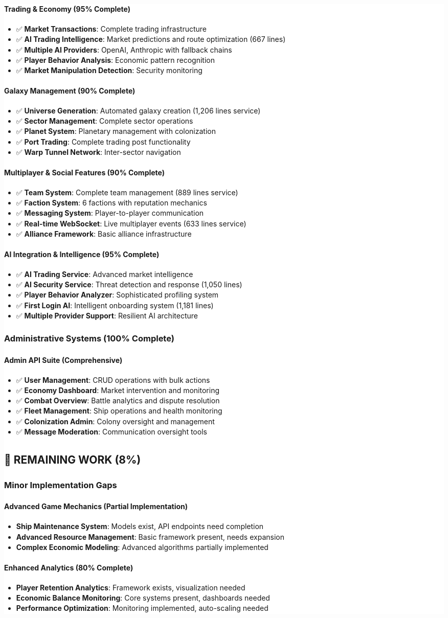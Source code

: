 #### **Trading & Economy** (95% Complete)
- ✅ **Market Transactions**: Complete trading infrastructure
- ✅ **AI Trading Intelligence**: Market predictions and route optimization (667 lines)
- ✅ **Multiple AI Providers**: OpenAI, Anthropic with fallback chains
- ✅ **Player Behavior Analysis**: Economic pattern recognition
- ✅ **Market Manipulation Detection**: Security monitoring

#### **Galaxy Management** (90% Complete)
- ✅ **Universe Generation**: Automated galaxy creation (1,206 lines service)
- ✅ **Sector Management**: Complete sector operations
- ✅ **Planet System**: Planetary management with colonization
- ✅ **Port Trading**: Complete trading post functionality
- ✅ **Warp Tunnel Network**: Inter-sector navigation

#### **Multiplayer & Social Features** (90% Complete)
- ✅ **Team System**: Complete team management (889 lines service)
- ✅ **Faction System**: 6 factions with reputation mechanics
- ✅ **Messaging System**: Player-to-player communication
- ✅ **Real-time WebSocket**: Live multiplayer events (633 lines service)
- ✅ **Alliance Framework**: Basic alliance infrastructure

#### **AI Integration & Intelligence** (95% Complete)
- ✅ **AI Trading Service**: Advanced market intelligence
- ✅ **AI Security Service**: Threat detection and response (1,050 lines)
- ✅ **Player Behavior Analyzer**: Sophisticated profiling system
- ✅ **First Login AI**: Intelligent onboarding system (1,181 lines)
- ✅ **Multiple Provider Support**: Resilient AI architecture

### **Administrative Systems** (100% Complete)

#### **Admin API Suite** (Comprehensive)
- ✅ **User Management**: CRUD operations with bulk actions
- ✅ **Economy Dashboard**: Market intervention and monitoring
- ✅ **Combat Overview**: Battle analytics and dispute resolution
- ✅ **Fleet Management**: Ship operations and health monitoring
- ✅ **Colonization Admin**: Colony oversight and management
- ✅ **Message Moderation**: Communication oversight tools

## 🔄 REMAINING WORK (8%)

### **Minor Implementation Gaps**

#### **Advanced Game Mechanics** (Partial Implementation)
- **Ship Maintenance System**: Models exist, API endpoints need completion
- **Advanced Resource Management**: Basic framework present, needs expansion
- **Complex Economic Modeling**: Advanced algorithms partially implemented

#### **Enhanced Analytics** (80% Complete)
- **Player Retention Analytics**: Framework exists, visualization needed
- **Economic Balance Monitoring**: Core systems present, dashboards needed
- **Performance Optimization**: Monitoring implemented, auto-scaling needed
